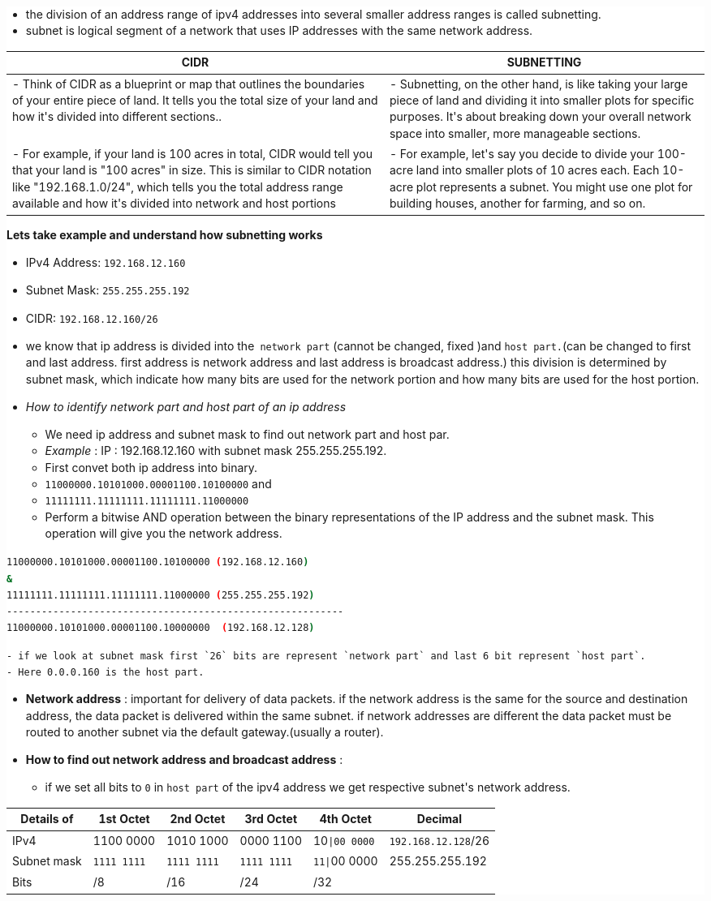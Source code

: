 - the division of an address range of ipv4 addresses into several smaller address ranges is called subnetting.
- subnet is logical segment of a network that uses IP addresses with the same network address.

| CIDR                                                                                                                                                                                                                                                                        | SUBNETTING                                                                                                                                                                                                                     |
| --------------------------------------------------------------------------------------------------------------------------------------------------------------------------------------------------------------------------------------------------------------------------- | ------------------------------------------------------------------------------------------------------------------------------------------------------------------------------------------------------------------------------ |
| - Think of CIDR as a blueprint or map that outlines the boundaries of your entire piece of land. It tells you the total size of your land and how it's divided into different sections..                                                                                    | - Subnetting, on the other hand, is like taking your large piece of land and dividing it into smaller plots for specific purposes. It's about breaking down your overall network space into smaller, more manageable sections. |
| - For example, if your land is 100 acres in total, CIDR would tell you that your land is "100 acres" in size. This is similar to CIDR notation like "192.168.1.0/24", which tells you the total address range available and how it's divided into network and host portions | - For example, let's say you decide to divide your 100-acre land into smaller plots of 10 acres each. Each 10-acre plot represents a subnet. You might use one plot for building houses, another for farming, and so on.       |


**Lets take example and understand how subnetting works**

- IPv4 Address: `192.168.12.160`
- Subnet Mask: `255.255.255.192`
- CIDR: `192.168.12.160/26`

- we know that ip address is divided into the` network part` (cannot be changed, fixed )and `host part.`(can be changed to first and last address. first address is network address  and last address is broadcast address.) this division is determined by subnet mask, which indicate how many bits are used for the network portion and how many bits are used for the host portion.

- *How to identify network part and host part of an ip address*
	- We need ip address and subnet mask to find out network part and host par.
	- *Example* : IP : 192.168.12.160 with subnet mask 255.255.255.192. 
	- First convet both ip address into binary.
	- `11000000.10101000.00001100.10100000` and
	- `11111111.11111111.11111111.11000000` 
	- Perform a bitwise AND operation between the binary representations of the IP address and the subnet mask. This operation will give you the network address.

```bash
11000000.10101000.00001100.10100000 (192.168.12.160)
& 
11111111.11111111.11111111.11000000 (255.255.255.192)
----------------------------------------------------------
11000000.10101000.00001100.10000000  (192.168.12.128)
```

	- if we look at subnet mask first `26` bits are represent `network part` and last 6 bit represent `host part`. 
	- Here 0.0.0.160 is the host part.

- **Network address** : important for delivery of data packets. if the network address is the same for the source and destination address, the data packet is delivered within the same subnet. if network addresses are different the data packet must be routed to another subnet via the default gateway.(usually a router).

- **How to find out network address and broadcast address** :
	- if we set all bits to `0` in `host part` of the ipv4 address we get respective subnet's network address.

| **Details of** | **1st Octet** | **2nd Octet** | **3rd Octet** | **4th Octet** | **Decimal**         |
| -------------- | ------------- | ------------- | ------------- | ------------- | ------------------- |
| IPv4           | 1100 0000     | 1010 1000     | 0000 1100     | 10`\|00 0000` | `192.168.12.128`/26 |
| Subnet mask    | `1111 1111`   | `1111 1111`   | `1111 1111`   | `11\|`00 0000 | 255.255.255.192     |
| Bits           | /8            | /16           | /24           | /32           |                     |
